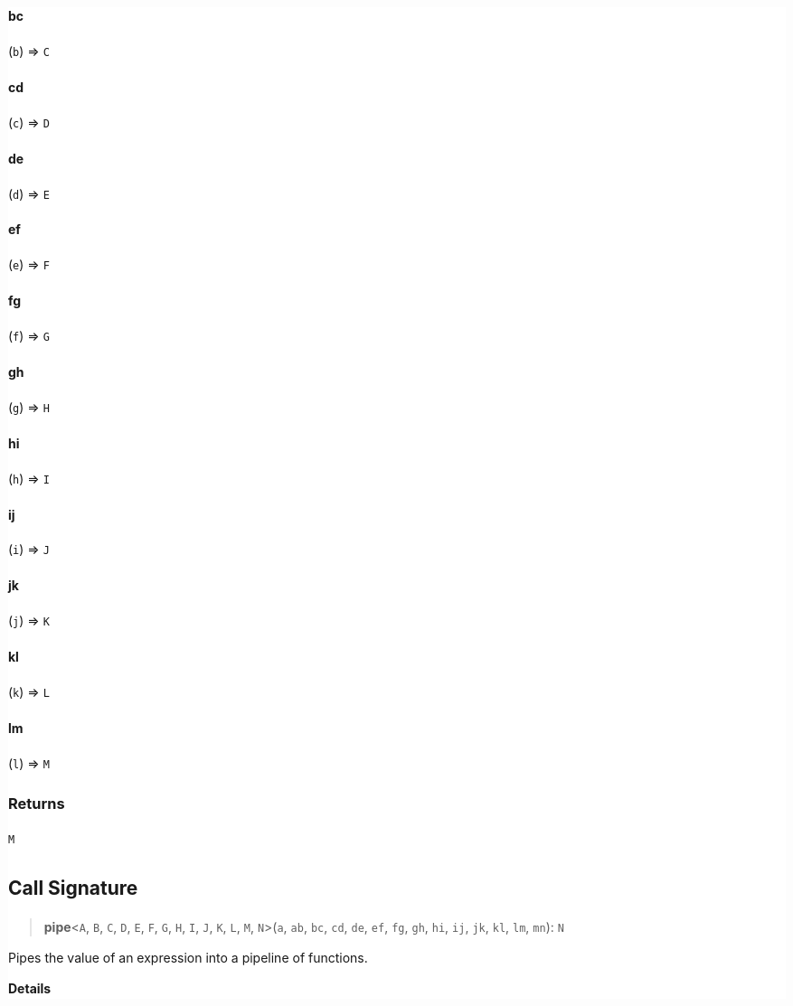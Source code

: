 #### bc

(`b`) => `C`

#### cd

(`c`) => `D`

#### de

(`d`) => `E`

#### ef

(`e`) => `F`

#### fg

(`f`) => `G`

#### gh

(`g`) => `H`

#### hi

(`h`) => `I`

#### ij

(`i`) => `J`

#### jk

(`j`) => `K`

#### kl

(`k`) => `L`

#### lm

(`l`) => `M`

### Returns

`M`

## Call Signature

> **pipe**\<`A`, `B`, `C`, `D`, `E`, `F`, `G`, `H`, `I`, `J`, `K`, `L`, `M`, `N`\>(`a`, `ab`, `bc`, `cd`, `de`, `ef`, `fg`, `gh`, `hi`, `ij`, `jk`, `kl`, `lm`, `mn`): `N`

Pipes the value of an expression into a pipeline of functions.

**Details**
